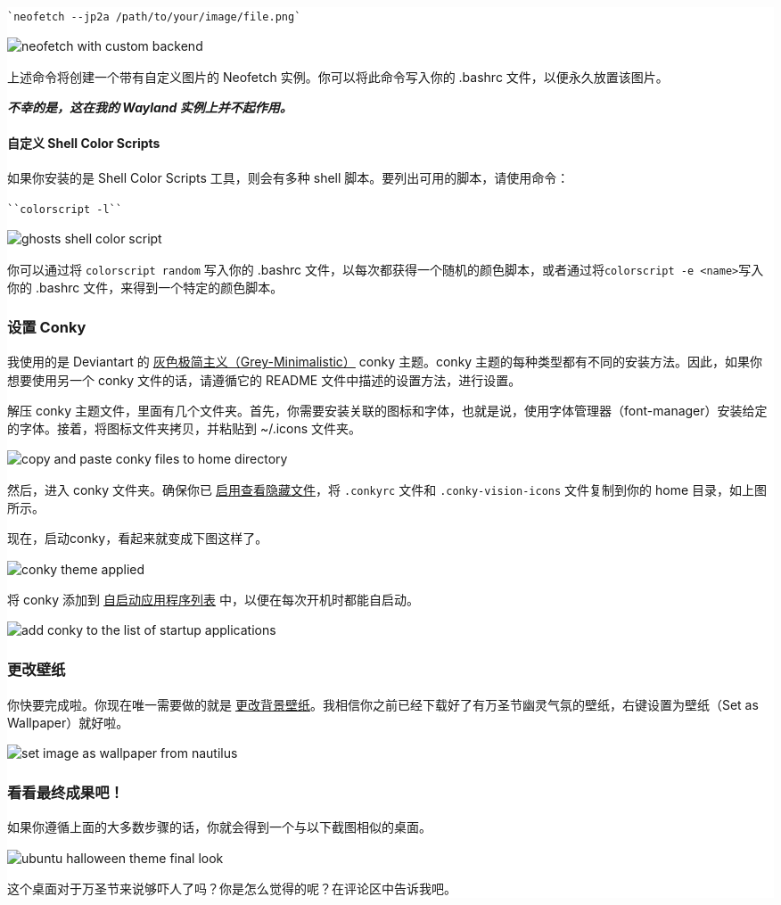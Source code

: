 ```
`neofetch --jp2a /path/to/your/image/file.png`
```

![neofetch with custom backend][33]

上述命令将创建一个带有自定义图片的 Neofetch 实例。你可以将此命令写入你的 .bashrc 文件，以便永久放置该图片。

_**不幸的是，这在我的 Wayland 实例上并不起作用。**_

#### 自定义 Shell Color Scripts

如果你安装的是 Shell Color Scripts 工具，则会有多种 shell 脚本。要列出可用的脚本，请使用命令：

```
``colorscript -l``
```

![ghosts shell color script][34]

你可以通过将 `colorscript random` 写入你的 .bashrc 文件，以每次都获得一个随机的颜色脚本，或者通过将`colorscript -e <name>`写入你的 .bashrc 文件，来得到一个特定的颜色脚本。

### 设置 Conky

我使用的是 Deviantart 的 [灰色极简主义（Grey-Minimalistic）][9] conky 主题。conky 主题的每种类型都有不同的安装方法。因此，如果你想要使用另一个 conky 文件的话，请遵循它的 README 文件中描述的设置方法，进行设置。

解压 conky 主题文件，里面有几个文件夹。首先，你需要安装关联的图标和字体，也就是说，使用字体管理器（font-manager）安装给定的字体。接着，将图标文件夹拷贝，并粘贴到 ~/.icons 文件夹。

![copy and paste conky files to home directory][35]

然后，进入 conky 文件夹。确保你已 [启用查看隐藏文件][36]，将 `.conkyrc` 文件和 `.conky-vision-icons` 文件复制到你的 home 目录，如上图所示。

现在，启动conky，看起来就变成下图这样了。

![conky theme applied][37]

将 conky 添加到 [自启动应用程序列表][38] 中，以便在每次开机时都能自启动。

![add conky to the list of startup applications][39]

### 更改壁纸

你快要完成啦。你现在唯一需要做的就是 [更改背景壁纸][40]。我相信你之前已经下载好了有万圣节幽灵气氛的壁纸，右键设置为壁纸（Set as Wallpaper）就好啦。

![set image as wallpaper from nautilus][41]

### 看看最终成果吧！

如果你遵循上面的大多数步骤的话，你就会得到一个与以下截图相似的桌面。

![ubuntu halloween theme final look][42]

这个桌面对于万圣节来说够吓人了吗？你是怎么觉得的呢？在评论区中告诉我吧。


[#]: subject: "Give Your Linux Desktop a Halloween Makeover"
[#]: via: "https://itsfoss.com/linux-halloween-makeover/"
[#]: author: "Sreenath https://itsfoss.com/author/sreenath/"
[#]: collector: "lkxed"
[#]: translator: "chai001125"
[#]: reviewer: " "
[#]: publisher: " "
[#]: url: " "
[a]: https://itsfoss.com/author/sreenath/
[b]: https://github.com/lkxed
[1]: https://itsfoss.com/wp-content/uploads/2022/10/ubuntu-halloween-theming-final-looks.jpg
[2]: https://itsfoss.com/make-ubuntu-look-like-macos/
[3]: https://itsfoss.com/properly-theme-kde-plasma/
[4]: https://itsfoss.com/using-neofetch/
[5]: https://gitlab.com/dwt1/shell-color-scripts
[6]: https://www.gnome-look.org/p/1253385
[7]: https://www.gnome-look.org/p/1425426
[8]: https://www.gnome-look.org/p/1405210
[9]: https://www.deviantart.com/bryantlloyd/art/Grey-Minimalistic-634726564
[10]: https://fonts.google.com/specimen/Creepster?query=creepster
[11]: https://www.wallpaperflare.com/search?wallpaper=spooky
[12]: https://itsfoss.com/wp-content/uploads/2022/10/install-gnome-shell-extensions-user-themes-blur-my-shell-and-dash-to-dock.png
[13]: https://itsfoss.com/gnome-shell-extensions/
[14]: https://extensions.gnome.org/extension/19/user-themes/
[15]: https://extensions.gnome.org/extension/307/dash-to-dock/
[16]: https://extensions.gnome.org/extension/3193/blur-my-shell/
[17]: https://itsfoss.com/wp-content/uploads/2022/10/set-themes-with-gnome-tweaks.png
[18]: https://itsfoss.com/install-fonts-ubuntu/
[19]: https://itsfoss.com/wp-content/uploads/2022/10/right-click-on-font-file-and-select-open-with-fonts.png
[20]: https://itsfoss.com/wp-content/uploads/2022/10/install-font-using-font-manager-application.png
[21]: https://itsfoss.com/wp-content/uploads/2022/10/change-system-fonts-using-gnome-tweaks.png
[22]: https://itsfoss.com/wp-content/uploads/2020/06/disable-ubuntu-dock.png
[23]: https://itsfoss.com/wp-content/uploads/2022/10/select-dash-to-dock-settings.png
[24]: https://itsfoss.com/wp-content/uploads/2022/10/setting-dash-to-dock-icon-size.png
[25]: https://itsfoss.com/wp-content/uploads/2022/10/opacity-setting-for-dash-to-dock.png
[26]: https://itsfoss.com/wp-content/uploads/2022/10/select-preferences-from-hamburger-menu.png
[27]: https://itsfoss.com/wp-content/uploads/2022/10/create-new-profile-in-gnome-terminal.png
[28]: https://itsfoss.com/wp-content/uploads/2022/10/set-transperancy-to-gnome-terminal.png
[29]: https://itsfoss.com/wp-content/uploads/2022/10/set-new-profile-as-default-in-gnome-terminal.png
[30]: https://itsfoss.com/wp-content/uploads/2022/10/blur-my-shell-extension-settings.png
[31]: https://itsfoss.com/wp-content/uploads/2022/10/applying-blur-effect-to-selected-windows.png
[32]: https://itsfoss.com/ascii-image-converter/
[33]: https://itsfoss.com/wp-content/uploads/2022/10/neofetch-with-custom-backend.png
[34]: https://itsfoss.com/wp-content/uploads/2022/10/ghosts-shell-color-script.png
[35]: https://itsfoss.com/wp-content/uploads/2022/10/copy-and-paste-conky-files-to-home-directory.png
[36]: https://itsfoss.com/hide-folders-and-show-hidden-files-in-ubuntu-beginner-trick/
[37]: https://itsfoss.com/wp-content/uploads/2022/10/conky-theme-applied.png
[38]: https://itsfoss.com/manage-startup-applications-ubuntu/
[39]: https://itsfoss.com/wp-content/uploads/2022/10/add-conky-to-the-list-of-startup-applications.png
[40]: https://itsfoss.com/change-wallpaper-ubuntu/
[41]: https://itsfoss.com/wp-content/uploads/2022/10/set-image-as-wallpaper-from-nautilus.png
[42]: https://itsfoss.com/wp-content/uploads/2022/10/ubuntu-halloween-theme-final-look.jpg